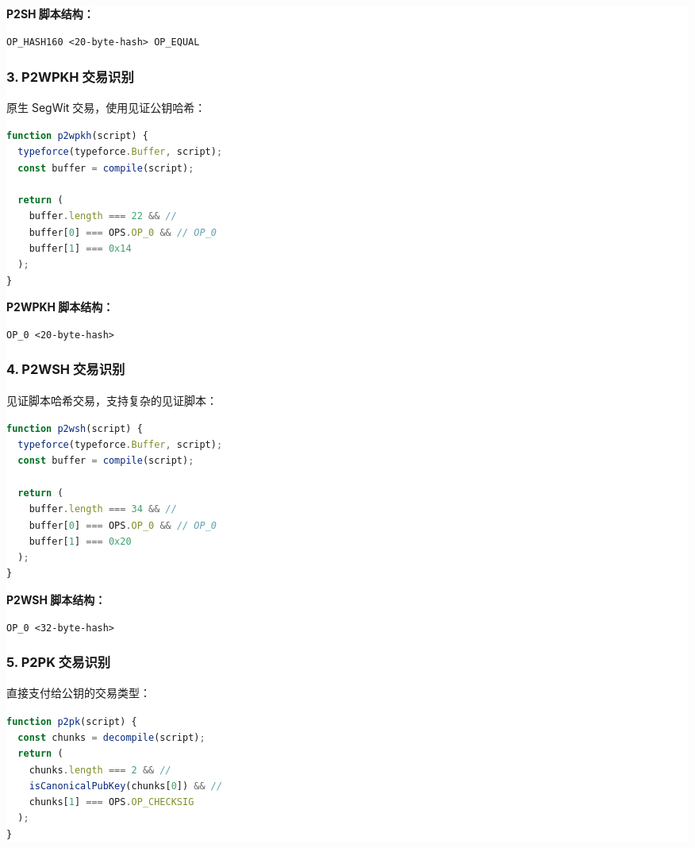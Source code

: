 **P2SH 脚本结构：**
```
OP_HASH160 <20-byte-hash> OP_EQUAL
```

### 3. P2WPKH 交易识别

原生 SegWit 交易，使用见证公钥哈希：

```javascript
function p2wpkh(script) {
  typeforce(typeforce.Buffer, script);
  const buffer = compile(script);

  return (
    buffer.length === 22 && //
    buffer[0] === OPS.OP_0 && // OP_0
    buffer[1] === 0x14
  );
}
```

**P2WPKH 脚本结构：**
```
OP_0 <20-byte-hash>
```

### 4. P2WSH 交易识别

见证脚本哈希交易，支持复杂的见证脚本：

```javascript
function p2wsh(script) {
  typeforce(typeforce.Buffer, script);
  const buffer = compile(script);

  return (
    buffer.length === 34 && //
    buffer[0] === OPS.OP_0 && // OP_0
    buffer[1] === 0x20
  );
}
```

**P2WSH 脚本结构：**
```
OP_0 <32-byte-hash>
```

### 5. P2PK 交易识别

直接支付给公钥的交易类型：

```javascript
function p2pk(script) {
  const chunks = decompile(script);
  return (
    chunks.length === 2 && //
    isCanonicalPubKey(chunks[0]) && //
    chunks[1] === OPS.OP_CHECKSIG
  );
}
```
